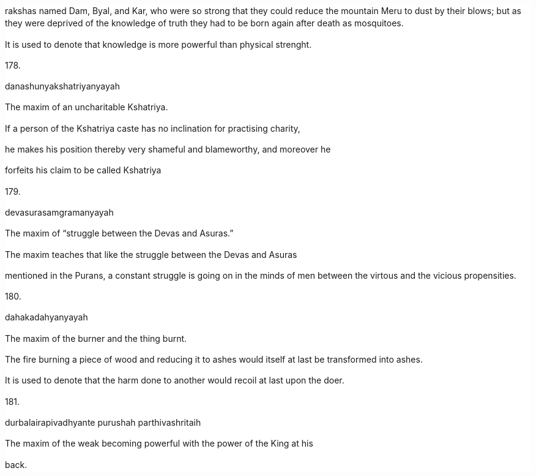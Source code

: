 rakshas named Dam, Byal, and Kar, who were so strong that they could reduce the mountain Meru to dust by their blows; but as they were deprived of the knowledge of truth they had to be born again after death as mosquitoes.

It is used to denote that knowledge is more powerful than physical strenght.



178\.

danashunyakshatriyanyayah



The maxim of an uncharitable Kshatriya.



If a person of the Kshatriya caste has no inclination for practising charity,

he makes his position thereby very shameful and blameworthy, and moreover he

forfeits his claim to be called Kshatriya



179\.

devasurasamgramanyayah



The maxim of “struggle between the Devas and Asuras.”



The maxim teaches that like the struggle between the Devas and Asuras

mentioned in the Purans, a constant struggle is going on in the minds of men between the virtous and the vicious propensities.



180\.

dahakadahyanyayah



The maxim of the burner and the thing burnt.



The fire burning a piece of wood and reducing it to ashes would itself at last be transformed into ashes.

It is used to denote that the harm done to another would recoil at last upon the doer.



181\.

durbalairapivadhyante purushah parthivashritaih



The maxim of the weak becoming powerful with the power of the King at his

back.

